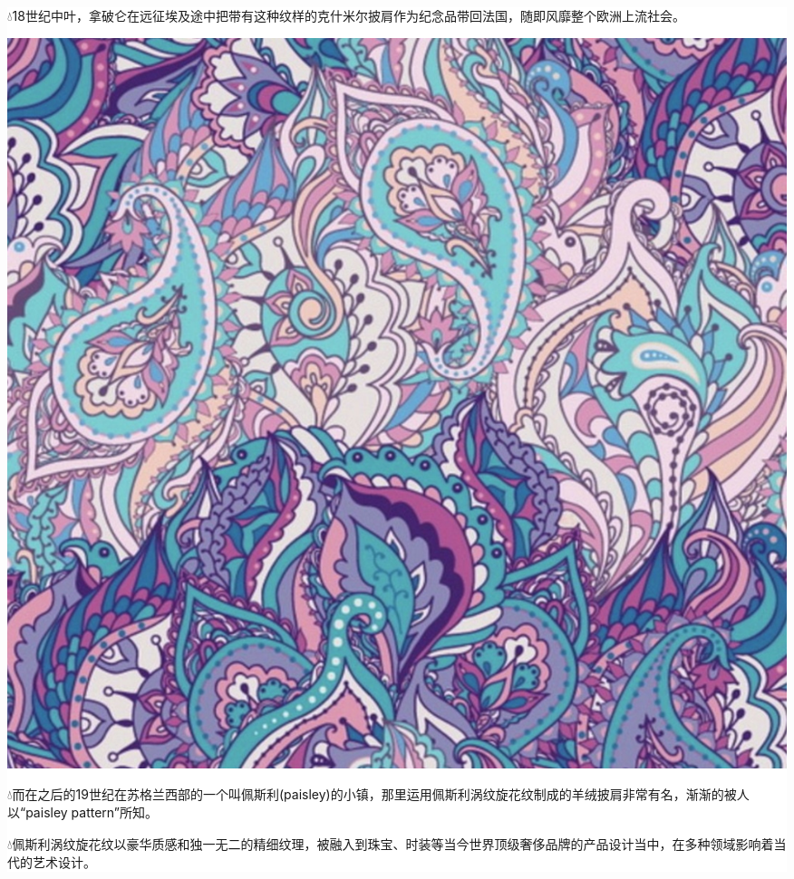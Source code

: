 💧18世纪中叶，拿破仑在远征埃及途中把带有这种纹样的克什米尔披肩作为纪念品带回法国，随即风靡整个欧洲上流社会。  

![B-2](\images\handouts\part9\chapter9-3\B-2.jpg)  

💧而在之后的19世纪在苏格兰西部的一个叫佩斯利(paisley)的小镇，那里运用佩斯利涡纹旋花纹制成的羊绒披肩非常有名，渐渐的被人以“paisley pattern”所知。  

💧佩斯利涡纹旋花纹以豪华质感和独一无二的精细纹理，被融入到珠宝、时装等当今世界顶级奢侈品牌的产品设计当中，在多种领域影响着当代的艺术设计。  